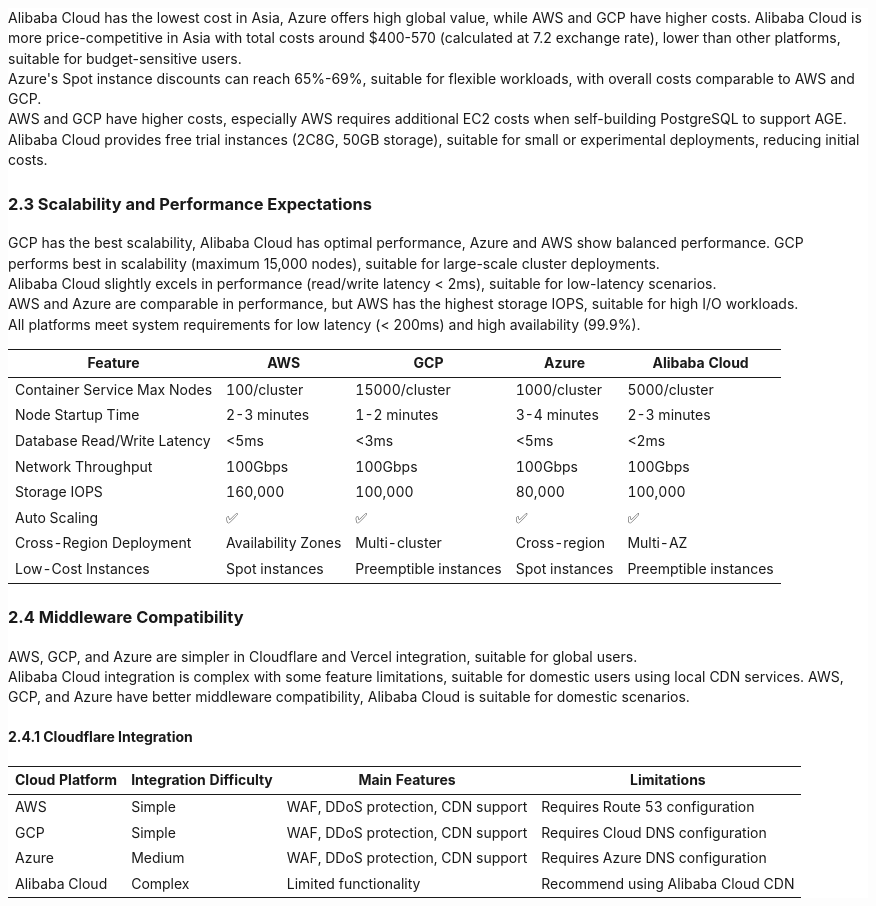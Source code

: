 Alibaba Cloud has the lowest cost in Asia, Azure offers high global value, while AWS and GCP have higher costs.
Alibaba Cloud is more price-competitive in Asia with total costs around $400-570 (calculated at 7.2 exchange rate), lower than other platforms, suitable for budget-sensitive users.  
Azure's Spot instance discounts can reach 65%-69%, suitable for flexible workloads, with overall costs comparable to AWS and GCP.  
AWS and GCP have higher costs, especially AWS requires additional EC2 costs when self-building PostgreSQL to support AGE.  
Alibaba Cloud provides free trial instances (2C8G, 50GB storage), suitable for small or experimental deployments, reducing initial costs.

### 2.3 Scalability and Performance Expectations

GCP has the best scalability, Alibaba Cloud has optimal performance, Azure and AWS show balanced performance.
GCP performs best in scalability (maximum 15,000 nodes), suitable for large-scale cluster deployments.  
Alibaba Cloud slightly excels in performance (read/write latency < 2ms), suitable for low-latency scenarios.  
AWS and Azure are comparable in performance, but AWS has the highest storage IOPS, suitable for high I/O workloads.  
All platforms meet system requirements for low latency (< 200ms) and high availability (99.9%).

| Feature | AWS | GCP | Azure | Alibaba Cloud |
|---------|-----|-----|--------|---------------|
| Container Service Max Nodes | 100/cluster | 15000/cluster | 1000/cluster | 5000/cluster |
| Node Startup Time | 2-3 minutes | 1-2 minutes | 3-4 minutes | 2-3 minutes |
| Database Read/Write Latency | <5ms | <3ms | <5ms | <2ms |
| Network Throughput | 100Gbps | 100Gbps | 100Gbps | 100Gbps |
| Storage IOPS | 160,000 | 100,000 | 80,000 | 100,000 |
| Auto Scaling | ✅ | ✅ | ✅ | ✅ |
| Cross-Region Deployment | Availability Zones | Multi-cluster | Cross-region | Multi-AZ |
| Low-Cost Instances | Spot instances | Preemptible instances | Spot instances | Preemptible instances |

### 2.4 Middleware Compatibility

AWS, GCP, and Azure are simpler in Cloudflare and Vercel integration, suitable for global users.  
Alibaba Cloud integration is complex with some feature limitations, suitable for domestic users using local CDN services.
AWS, GCP, and Azure have better middleware compatibility, Alibaba Cloud is suitable for domestic scenarios.

#### 2.4.1 Cloudflare Integration
| Cloud Platform | Integration Difficulty | Main Features | Limitations |
|----------------|----------------------|---------------|-------------|
| AWS | Simple | WAF, DDoS protection, CDN support | Requires Route 53 configuration |
| GCP | Simple | WAF, DDoS protection, CDN support | Requires Cloud DNS configuration |
| Azure | Medium | WAF, DDoS protection, CDN support | Requires Azure DNS configuration |
| Alibaba Cloud | Complex | Limited functionality | Recommend using Alibaba Cloud CDN |
